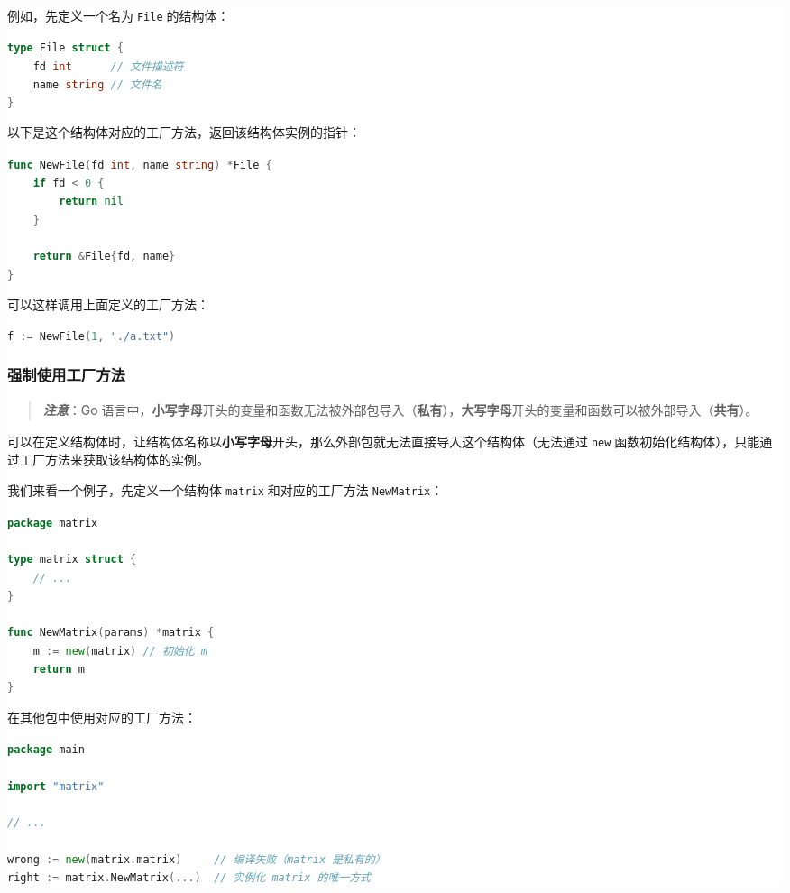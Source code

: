 例如，先定义一个名为 `File` 的结构体：

```go
type File struct {
    fd int      // 文件描述符
    name string // 文件名
}
```

以下是这个结构体对应的工厂方法，返回该结构体实例的指针：

```go
func NewFile(fd int, name string) *File {
	if fd < 0 {
		return nil
	}

	return &File{fd, name}
}
```

可以这样调用上面定义的工厂方法：

```go
f := NewFile(1, "./a.txt")
```

### 强制使用工厂方法

> ***注意***：Go 语言中，**小写字母**开头的变量和函数无法被外部包导入（**私有**），**大写字母**开头的变量和函数可以被外部导入（**共有**）。
>

可以在定义结构体时，让结构体名称以**小写字母**开头，那么外部包就无法直接导入这个结构体（无法通过 `new` 函数初始化结构体），只能通过工厂方法来获取该结构体的实例。

我们来看一个例子，先定义一个结构体 `matrix` 和对应的工厂方法 `NewMatrix`：

```go
package matrix

type matrix struct {
    // ...
}

func NewMatrix(params) *matrix {
    m := new(matrix) // 初始化 m
    return m
}
```

在其他包中使用对应的工厂方法：

```go
package main

import "matrix"

// ...

wrong := new(matrix.matrix)     // 编译失败（matrix 是私有的）
right := matrix.NewMatrix(...)  // 实例化 matrix 的唯一方式
```
